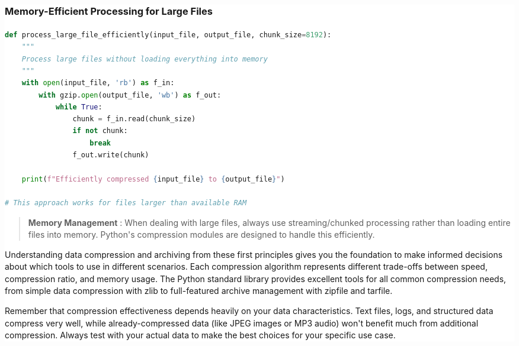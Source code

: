 ### Memory-Efficient Processing for Large Files

```python
def process_large_file_efficiently(input_file, output_file, chunk_size=8192):
    """
    Process large files without loading everything into memory
    """
    with open(input_file, 'rb') as f_in:
        with gzip.open(output_file, 'wb') as f_out:
            while True:
                chunk = f_in.read(chunk_size)
                if not chunk:
                    break
                f_out.write(chunk)
  
    print(f"Efficiently compressed {input_file} to {output_file}")

# This approach works for files larger than available RAM
```

> **Memory Management** : When dealing with large files, always use streaming/chunked processing rather than loading entire files into memory. Python's compression modules are designed to handle this efficiently.

Understanding data compression and archiving from these first principles gives you the foundation to make informed decisions about which tools to use in different scenarios. Each compression algorithm represents different trade-offs between speed, compression ratio, and memory usage. The Python standard library provides excellent tools for all common compression needs, from simple data compression with zlib to full-featured archive management with zipfile and tarfile.

Remember that compression effectiveness depends heavily on your data characteristics. Text files, logs, and structured data compress very well, while already-compressed data (like JPEG images or MP3 audio) won't benefit much from additional compression. Always test with your actual data to make the best choices for your specific use case.
